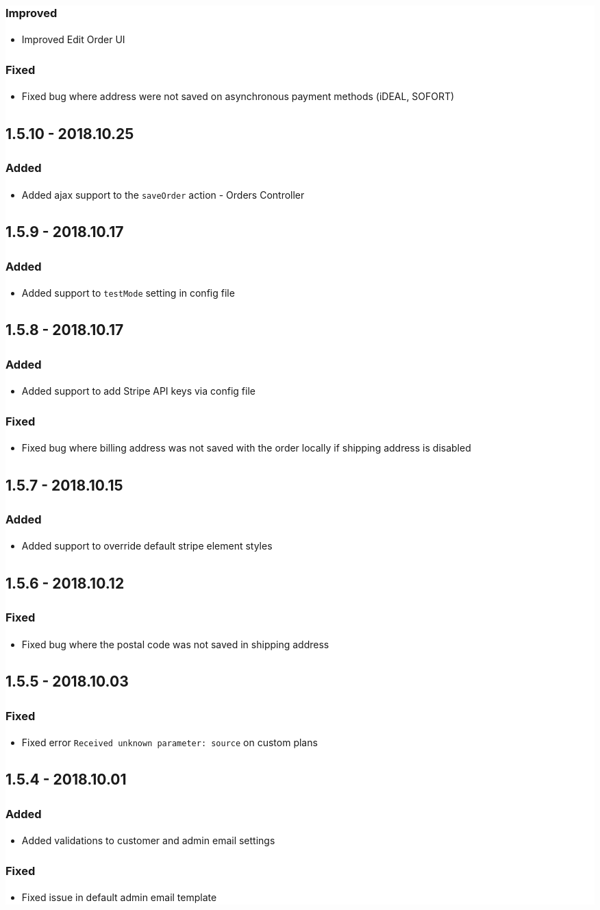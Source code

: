 ### Improved
- Improved Edit Order UI

### Fixed
- Fixed bug where address were not saved on asynchronous payment methods (iDEAL, SOFORT) 

## 1.5.10 - 2018.10.25
### Added
- Added ajax support to the `saveOrder` action - Orders Controller

## 1.5.9 - 2018.10.17
### Added
- Added support to `testMode` setting in config file

## 1.5.8 - 2018.10.17
### Added
- Added support to add Stripe API keys via config file

### Fixed
- Fixed bug where billing address was not saved with the order locally if shipping address is disabled

## 1.5.7 - 2018.10.15
### Added
- Added support to override default stripe element styles

## 1.5.6 - 2018.10.12
### Fixed
- Fixed bug where the postal code was not saved in shipping address

## 1.5.5 - 2018.10.03
### Fixed
- Fixed error `Received unknown parameter: source` on custom plans 

## 1.5.4 - 2018.10.01
### Added
- Added validations to customer and admin email settings

### Fixed
- Fixed issue in default admin email template
